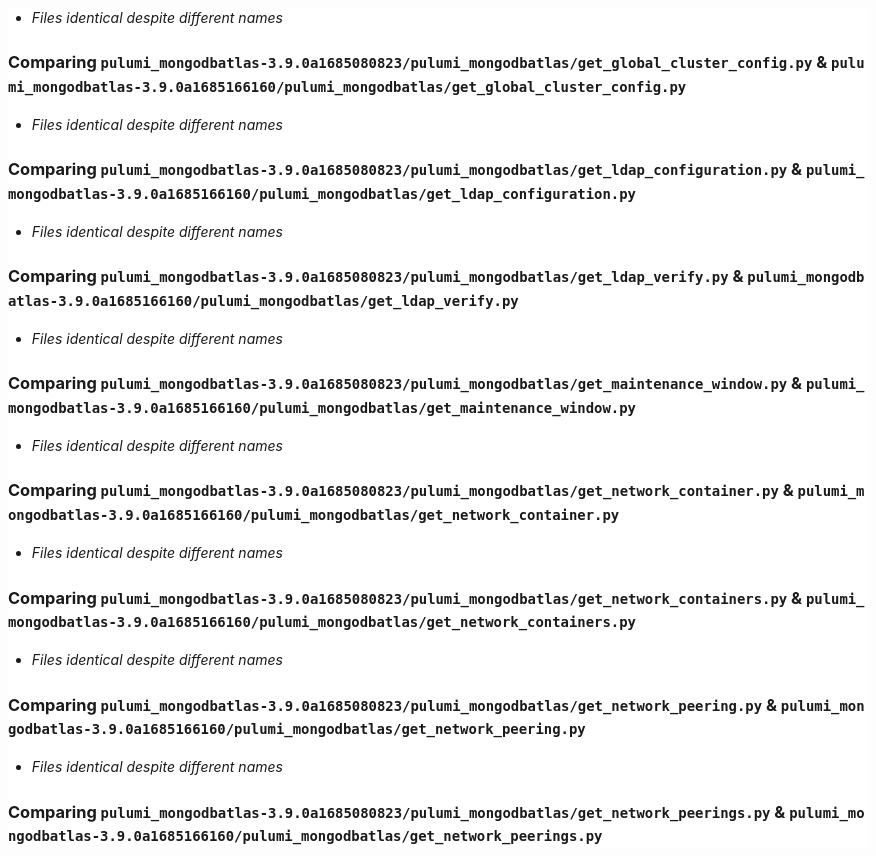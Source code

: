  * *Files identical despite different names*

### Comparing `pulumi_mongodbatlas-3.9.0a1685080823/pulumi_mongodbatlas/get_global_cluster_config.py` & `pulumi_mongodbatlas-3.9.0a1685166160/pulumi_mongodbatlas/get_global_cluster_config.py`

 * *Files identical despite different names*

### Comparing `pulumi_mongodbatlas-3.9.0a1685080823/pulumi_mongodbatlas/get_ldap_configuration.py` & `pulumi_mongodbatlas-3.9.0a1685166160/pulumi_mongodbatlas/get_ldap_configuration.py`

 * *Files identical despite different names*

### Comparing `pulumi_mongodbatlas-3.9.0a1685080823/pulumi_mongodbatlas/get_ldap_verify.py` & `pulumi_mongodbatlas-3.9.0a1685166160/pulumi_mongodbatlas/get_ldap_verify.py`

 * *Files identical despite different names*

### Comparing `pulumi_mongodbatlas-3.9.0a1685080823/pulumi_mongodbatlas/get_maintenance_window.py` & `pulumi_mongodbatlas-3.9.0a1685166160/pulumi_mongodbatlas/get_maintenance_window.py`

 * *Files identical despite different names*

### Comparing `pulumi_mongodbatlas-3.9.0a1685080823/pulumi_mongodbatlas/get_network_container.py` & `pulumi_mongodbatlas-3.9.0a1685166160/pulumi_mongodbatlas/get_network_container.py`

 * *Files identical despite different names*

### Comparing `pulumi_mongodbatlas-3.9.0a1685080823/pulumi_mongodbatlas/get_network_containers.py` & `pulumi_mongodbatlas-3.9.0a1685166160/pulumi_mongodbatlas/get_network_containers.py`

 * *Files identical despite different names*

### Comparing `pulumi_mongodbatlas-3.9.0a1685080823/pulumi_mongodbatlas/get_network_peering.py` & `pulumi_mongodbatlas-3.9.0a1685166160/pulumi_mongodbatlas/get_network_peering.py`

 * *Files identical despite different names*

### Comparing `pulumi_mongodbatlas-3.9.0a1685080823/pulumi_mongodbatlas/get_network_peerings.py` & `pulumi_mongodbatlas-3.9.0a1685166160/pulumi_mongodbatlas/get_network_peerings.py`
